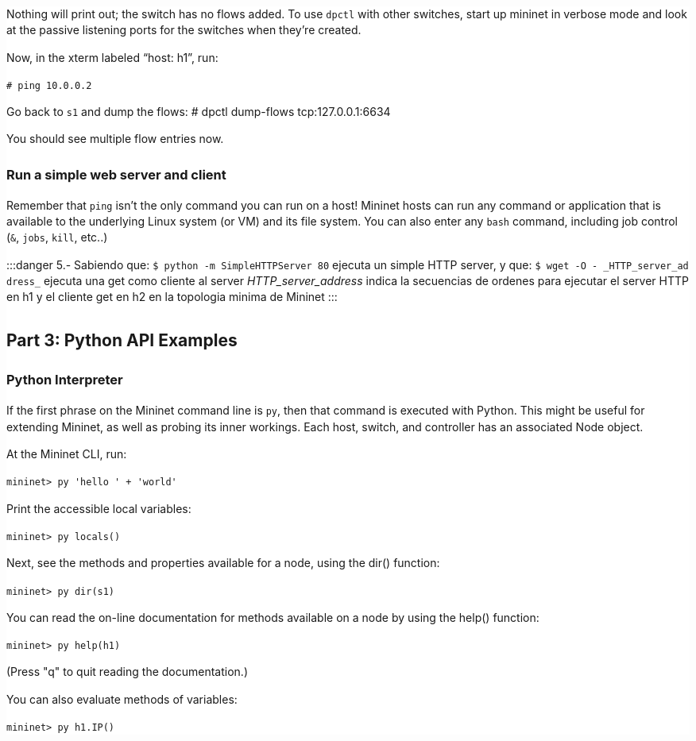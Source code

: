 Nothing will print out; the switch has no flows added. To use `dpctl` with other switches, start up mininet in verbose mode and look at the passive listening ports for the switches when they’re created.

Now, in the xterm labeled “host: h1”, run:

`# ping 10.0.0.2`

Go back to `s1` and dump the flows: # dpctl dump-flows tcp:127.0.0.1:6634

You should see multiple flow entries now.


### Run a simple web server and client

Remember that `ping` isn’t the only command you can run on a host! Mininet hosts can run any command or application that is available to the underlying Linux system (or VM) and its file system. You can also enter any `bash` command, including job control (`&`, `jobs`, `kill`, etc..)

:::danger
5.- Sabiendo que:
`$ python -m SimpleHTTPServer 80`
ejecuta un simple HTTP server, y que:
`$ wget -O - _HTTP_server_address_`
ejecuta una get como cliente al server _HTTP_server_address_
indica la secuencias de ordenes para ejecutar el server HTTP en h1 y el cliente get en h2 en la topologia minima de Mininet
:::

## Part 3: Python API Examples

### Python Interpreter

If the first phrase on the Mininet command line is `py`, then that command is executed with Python. This might be useful for extending Mininet, as well as probing its inner workings. Each host, switch, and controller has an associated Node object.

At the Mininet CLI, run:

    mininet> py 'hello ' + 'world'

Print the accessible local variables:

    mininet> py locals()

Next, see the methods and properties available for a node, using the dir() function:

    mininet> py dir(s1)

You can read the on-line documentation for methods available on a node by using the help() function:

    mininet> py help(h1) 
(Press "q" to quit reading the documentation.)

You can also evaluate methods of variables:

    mininet> py h1.IP()
    